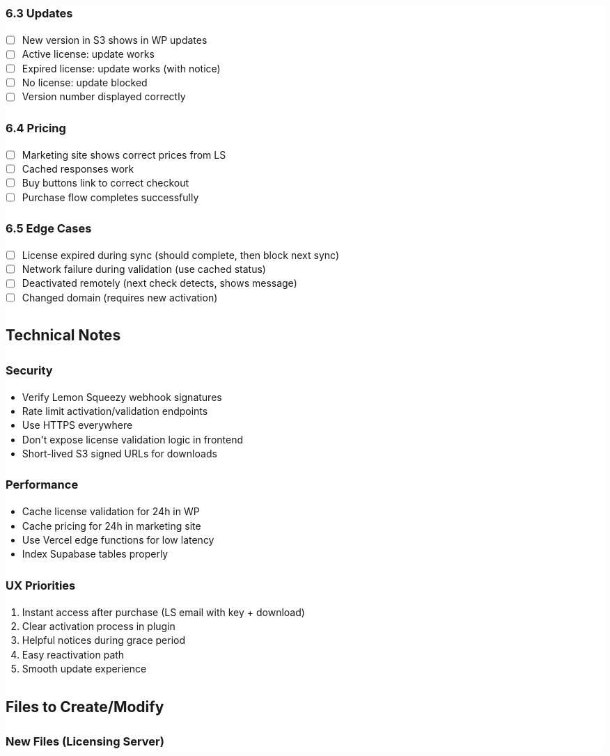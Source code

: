 ### 6.3 Updates

- [ ] New version in S3 shows in WP updates
- [ ] Active license: update works
- [ ] Expired license: update works (with notice)
- [ ] No license: update blocked
- [ ] Version number displayed correctly

### 6.4 Pricing

- [ ] Marketing site shows correct prices from LS
- [ ] Cached responses work
- [ ] Buy buttons link to correct checkout
- [ ] Purchase flow completes successfully

### 6.5 Edge Cases

- [ ] License expired during sync (should complete, then block next sync)
- [ ] Network failure during validation (use cached status)
- [ ] Deactivated remotely (next check detects, shows message)
- [ ] Changed domain (requires new activation)

## Technical Notes

### Security

- Verify Lemon Squeezy webhook signatures
- Rate limit activation/validation endpoints
- Use HTTPS everywhere
- Don't expose license validation logic in frontend
- Short-lived S3 signed URLs for downloads

### Performance

- Cache license validation for 24h in WP
- Cache pricing for 24h in marketing site
- Use Vercel edge functions for low latency
- Index Supabase tables properly

### UX Priorities

1. Instant access after purchase (LS email with key + download)
2. Clear activation process in plugin
3. Helpful notices during grace period
4. Easy reactivation path
5. Smooth update experience

## Files to Create/Modify

### New Files (Licensing Server)
